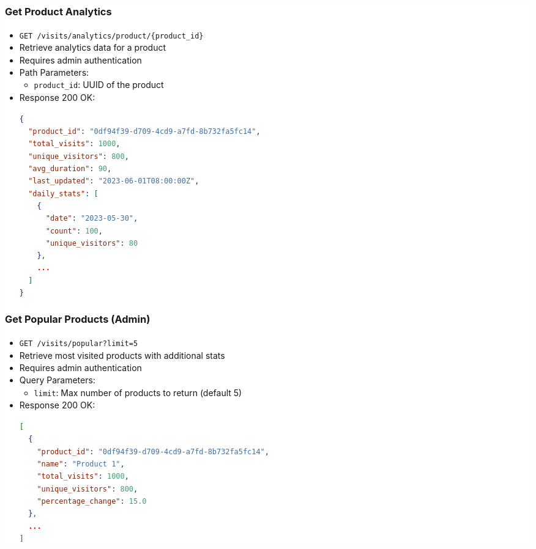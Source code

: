 ### Get Product Analytics

- `GET /visits/analytics/product/{product_id}`
- Retrieve analytics data for a product 
- Requires admin authentication
- Path Parameters:
  - `product_id`: UUID of the product
- Response 200 OK:
  ```json  
  {
    "product_id": "0df94f39-d709-4cd9-a7fd-8b732fa5fc14",
    "total_visits": 1000,
    "unique_visitors": 800, 
    "avg_duration": 90,
    "last_updated": "2023-06-01T08:00:00Z",
    "daily_stats": [
      {
        "date": "2023-05-30",
        "count": 100,
        "unique_visitors": 80  
      },
      ...
    ] 
  }
  ```

### Get Popular Products (Admin)

- `GET /visits/popular?limit=5`
- Retrieve most visited products with additional stats
- Requires admin authentication
- Query Parameters:
  - `limit`: Max number of products to return (default 5)  
- Response 200 OK:
  ```json
  [
    {
      "product_id": "0df94f39-d709-4cd9-a7fd-8b732fa5fc14",
      "name": "Product 1",
      "total_visits": 1000,
      "unique_visitors": 800,
      "percentage_change": 15.0
    },
    ...
  ]
  ```